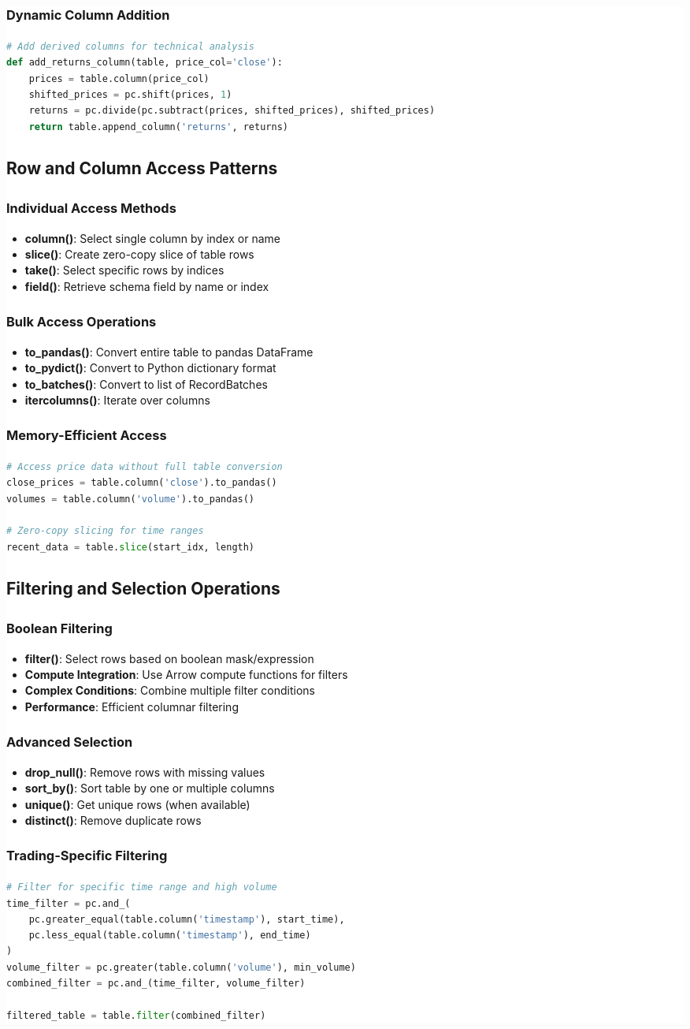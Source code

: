 ### Dynamic Column Addition
```python
# Add derived columns for technical analysis
def add_returns_column(table, price_col='close'):
    prices = table.column(price_col)
    shifted_prices = pc.shift(prices, 1)
    returns = pc.divide(pc.subtract(prices, shifted_prices), shifted_prices)
    return table.append_column('returns', returns)
```

## Row and Column Access Patterns

### Individual Access Methods
- **column()**: Select single column by index or name
- **slice()**: Create zero-copy slice of table rows
- **take()**: Select specific rows by indices
- **field()**: Retrieve schema field by name or index

### Bulk Access Operations
- **to_pandas()**: Convert entire table to pandas DataFrame
- **to_pydict()**: Convert to Python dictionary format
- **to_batches()**: Convert to list of RecordBatches
- **itercolumns()**: Iterate over columns

### Memory-Efficient Access
```python
# Access price data without full table conversion
close_prices = table.column('close').to_pandas()
volumes = table.column('volume').to_pandas()

# Zero-copy slicing for time ranges
recent_data = table.slice(start_idx, length)
```

## Filtering and Selection Operations

### Boolean Filtering
- **filter()**: Select rows based on boolean mask/expression
- **Compute Integration**: Use Arrow compute functions for filters
- **Complex Conditions**: Combine multiple filter conditions
- **Performance**: Efficient columnar filtering

### Advanced Selection
- **drop_null()**: Remove rows with missing values
- **sort_by()**: Sort table by one or multiple columns
- **unique()**: Get unique rows (when available)
- **distinct()**: Remove duplicate rows

### Trading-Specific Filtering
```python
# Filter for specific time range and high volume
time_filter = pc.and_(
    pc.greater_equal(table.column('timestamp'), start_time),
    pc.less_equal(table.column('timestamp'), end_time)
)
volume_filter = pc.greater(table.column('volume'), min_volume)
combined_filter = pc.and_(time_filter, volume_filter)

filtered_table = table.filter(combined_filter)
```
